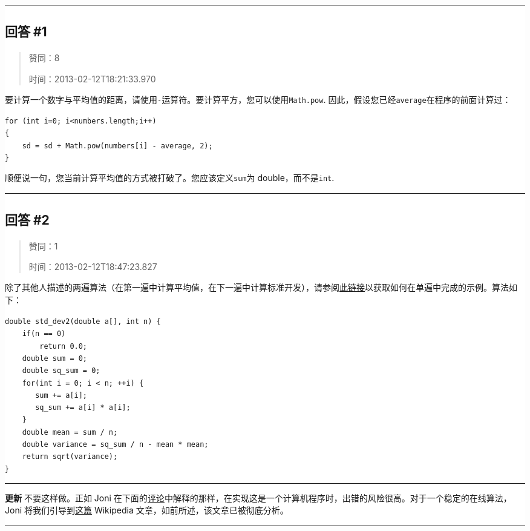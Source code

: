 * * *

## 回答 #1

> 赞同：8
> 
> 时间：2013-02-12T18:21:33.970

要计算一个数字与平均值的距离，请使用`-`运算符。要计算平方，您可以使用`Math.pow`. 因此，假设您已经`average`在程序的前面计算过：

```
for (int i=0; i<numbers.length;i++)
{
    sd = sd + Math.pow(numbers[i] - average, 2);
} 
```

顺便说一句，您当前计算平均值的方式被打破了。您应该定义`sum`为 double，而不是`int`.

* * *

## 回答 #2

> 赞同：1
> 
> 时间：2013-02-12T18:47:23.827

除了其他人描述的两遍算法（在第一遍中计算平均值，在下一遍中计算标准开发），请参阅[此链接](http://www.strchr.com/standard_deviation_in_one_pass)以获取如何在单遍中完成的示例。算法如下：

```
double std_dev2(double a[], int n) {
    if(n == 0)
        return 0.0;
    double sum = 0;
    double sq_sum = 0;
    for(int i = 0; i < n; ++i) {
       sum += a[i];
       sq_sum += a[i] * a[i];
    }
    double mean = sum / n;
    double variance = sq_sum / n - mean * mean;
    return sqrt(variance);
} 
```

* * *

**更新**
不要这样做。正如 Joni 在下面的[评论](https://stackoverflow.com/questions/14839056/standard-deviation-of-any-sized-array-java/14839593#comment20832614_14839593)中解释的那样，在实现这是一个计算机程序时，出错的风险很高。对于一个稳定的在线算法，Joni 将我们引导到[这篇](http://en.wikipedia.org/wiki/Algorithms_for_calculating_variance#Online_algorithm) Wikipedia 文章，如前所述，该文章已被彻底分析。

* * *
